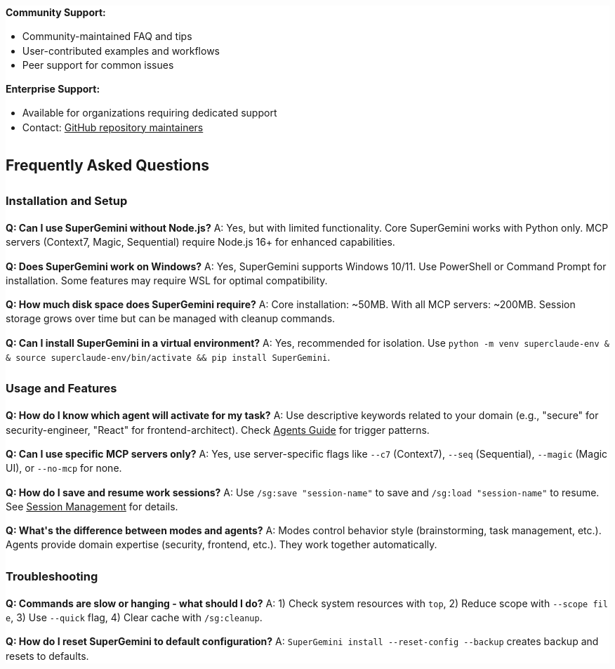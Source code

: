 **Community Support:**
- Community-maintained FAQ and tips
- User-contributed examples and workflows
- Peer support for common issues

**Enterprise Support:**
- Available for organizations requiring dedicated support
- Contact: [GitHub repository maintainers](https://github.com/SuperGemini-Org/SuperGemini_Framework)

## Frequently Asked Questions

### Installation and Setup

**Q: Can I use SuperGemini without Node.js?**
A: Yes, but with limited functionality. Core SuperGemini works with Python only. MCP servers (Context7, Magic, Sequential) require Node.js 16+ for enhanced capabilities.

**Q: Does SuperGemini work on Windows?**
A: Yes, SuperGemini supports Windows 10/11. Use PowerShell or Command Prompt for installation. Some features may require WSL for optimal compatibility.

**Q: How much disk space does SuperGemini require?**
A: Core installation: ~50MB. With all MCP servers: ~200MB. Session storage grows over time but can be managed with cleanup commands.

**Q: Can I install SuperGemini in a virtual environment?**
A: Yes, recommended for isolation. Use `python -m venv superclaude-env && source superclaude-env/bin/activate && pip install SuperGemini`.

### Usage and Features

**Q: How do I know which agent will activate for my task?**
A: Use descriptive keywords related to your domain (e.g., "secure" for security-engineer, "React" for frontend-architect). Check [Agents Guide](../User-Guide/agents.md) for trigger patterns.

**Q: Can I use specific MCP servers only?**
A: Yes, use server-specific flags like `--c7` (Context7), `--seq` (Sequential), `--magic` (Magic UI), or `--no-mcp` for none.

**Q: How do I save and resume work sessions?**
A: Use `/sg:save "session-name"` to save and `/sg:load "session-name"` to resume. See [Session Management](../User-Guide/session-management.md) for details.

**Q: What's the difference between modes and agents?**
A: Modes control behavior style (brainstorming, task management, etc.). Agents provide domain expertise (security, frontend, etc.). They work together automatically.

### Troubleshooting

**Q: Commands are slow or hanging - what should I do?**
A: 1) Check system resources with `top`, 2) Reduce scope with `--scope file`, 3) Use `--quick` flag, 4) Clear cache with `/sg:cleanup`.

**Q: How do I reset SuperGemini to default configuration?**
A: `SuperGemini install --reset-config --backup` creates backup and resets to defaults.
